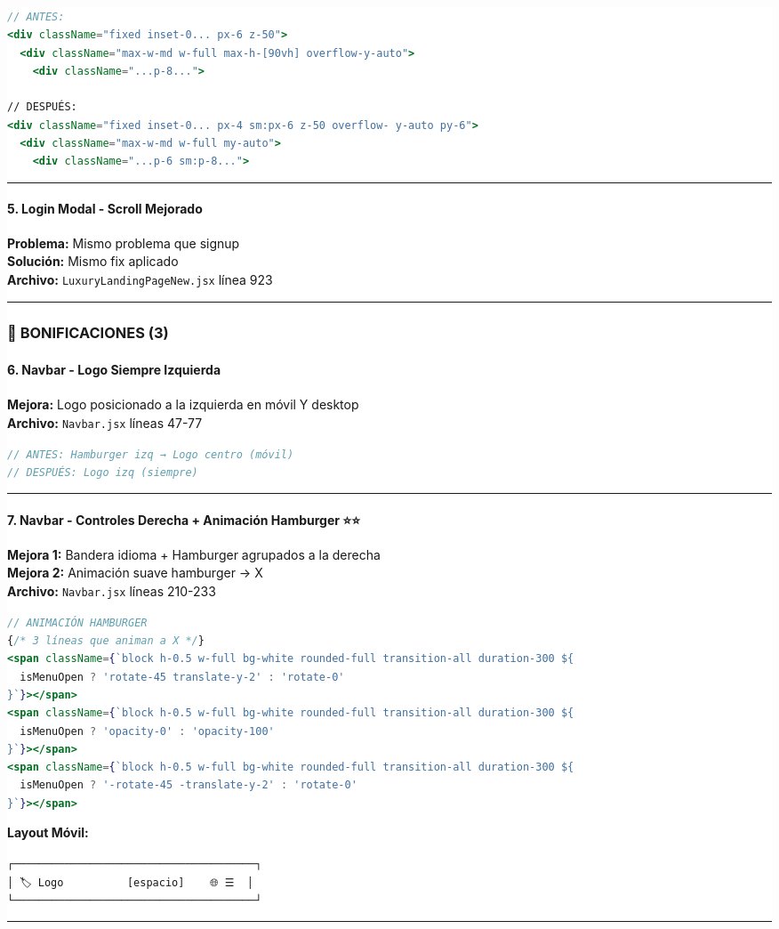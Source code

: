 ```jsx
// ANTES:
<div className="fixed inset-0... px-6 z-50">
  <div className="max-w-md w-full max-h-[90vh] overflow-y-auto">
    <div className="...p-8...">

// DESPUÉS:
<div className="fixed inset-0... px-4 sm:px-6 z-50 overflow- y-auto py-6">
  <div className="max-w-md w-full my-auto">
    <div className="...p-6 sm:p-8...">
```

---

#### 5. Login Modal - Scroll Mejorado
**Problema:** Mismo problema que signup  
**Solución:** Mismo fix aplicado  
**Archivo:** `LuxuryLandingPageNew.jsx` línea 923

---

### 🎯 **BONIFICACIONES (3)**

#### 6. Navbar - Logo Siempre Izquierda
**Mejora:** Logo posicionado a la izquierda en móvil Y desktop  
**Archivo:** `Navbar.jsx` líneas 47-77

```jsx
// ANTES: Hamburger izq → Logo centro (móvil)
// DESPUÉS: Logo izq (siempre)
```

---

#### 7. Navbar - Controles Derecha + Animación Hamburger ⭐⭐
**Mejora 1:** Bandera idioma + Hamburger agrupados a la derecha  
**Mejora 2:** Animación suave hamburger → X  
**Archivo:** `Navbar.jsx` líneas 210-233

```jsx
// ANIMACIÓN HAMBURGER
{/* 3 líneas que animan a X */}
<span className={`block h-0.5 w-full bg-white rounded-full transition-all duration-300 ${
  isMenuOpen ? 'rotate-45 translate-y-2' : 'rotate-0'
}`}></span>
<span className={`block h-0.5 w-full bg-white rounded-full transition-all duration-300 ${
  isMenuOpen ? 'opacity-0' : 'opacity-100'
}`}></span>
<span className={`block h-0.5 w-full bg-white rounded-full transition-all duration-300 ${
  isMenuOpen ? '-rotate-45 -translate-y-2' : 'rotate-0'
}`}></span>
```

**Layout Móvil:**
```
┌──────────────────────────────────────┐
│ 🏷️ Logo          [espacio]    🌐 ☰  │
└──────────────────────────────────────┘
```

---